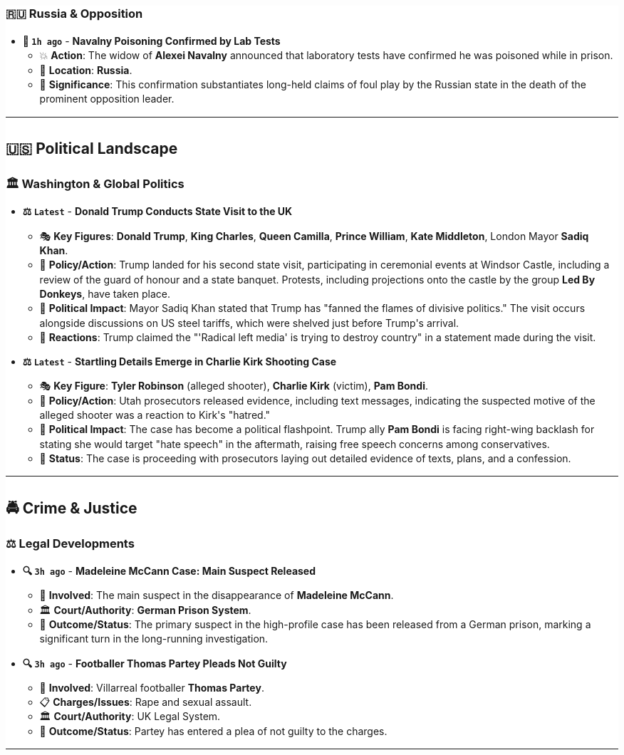 ### 🇷🇺 **Russia & Opposition**
- **🔴 `1h ago`** - **Navalny Poisoning Confirmed by Lab Tests**
  - 💥 **Action**: The widow of **Alexei Navalny** announced that laboratory tests have confirmed he was poisoned while in prison.
  - 📍 **Location**: **Russia**.
  - 🎯 **Significance**: This confirmation substantiates long-held claims of foul play by the Russian state in the death of the prominent opposition leader.

---

## 🇺🇸 Political Landscape

### 🏛️ **Washington & Global Politics**
- **⚖️ `Latest`** - **Donald Trump Conducts State Visit to the UK**
  - 🎭 **Key Figures**: **Donald Trump**, **King Charles**, **Queen Camilla**, **Prince William**, **Kate Middleton**, London Mayor **Sadiq Khan**.
  - 📜 **Policy/Action**: Trump landed for his second state visit, participating in ceremonial events at Windsor Castle, including a review of the guard of honour and a state banquet. Protests, including projections onto the castle by the group **Led By Donkeys**, have taken place.
  - 🌊 **Political Impact**: Mayor Sadiq Khan stated that Trump has "fanned the flames of divisive politics." The visit occurs alongside discussions on US steel tariffs, which were shelved just before Trump's arrival.
  - 💬 **Reactions**: Trump claimed the "'Radical left media' is trying to destroy country" in a statement made during the visit.

- **⚖️ `Latest`** - **Startling Details Emerge in Charlie Kirk Shooting Case**
  - 🎭 **Key Figure**: **Tyler Robinson** (alleged shooter), **Charlie Kirk** (victim), **Pam Bondi**.
  - 📜 **Policy/Action**: Utah prosecutors released evidence, including text messages, indicating the suspected motive of the alleged shooter was a reaction to Kirk's "hatred."
  - 🌊 **Political Impact**: The case has become a political flashpoint. Trump ally **Pam Bondi** is facing right-wing backlash for stating she would target "hate speech" in the aftermath, raising free speech concerns among conservatives.
  - 🎯 **Status**: The case is proceeding with prosecutors laying out detailed evidence of texts, plans, and a confession.

---

## 🚔 Crime & Justice

### ⚖️ **Legal Developments**
- **🔍 `3h ago`** - **Madeleine McCann Case: Main Suspect Released**
  - 👥 **Involved**: The main suspect in the disappearance of **Madeleine McCann**.
  - 🏛️ **Court/Authority**: **German Prison System**.
  - 🎯 **Outcome/Status**: The primary suspect in the high-profile case has been released from a German prison, marking a significant turn in the long-running investigation.

- **🔍 `3h ago`** - **Footballer Thomas Partey Pleads Not Guilty**
  - 👥 **Involved**: Villarreal footballer **Thomas Partey**.
  - 📋 **Charges/Issues**: Rape and sexual assault.
  - 🏛️ **Court/Authority**: UK Legal System.
  - 🎯 **Outcome/Status**: Partey has entered a plea of not guilty to the charges.

---